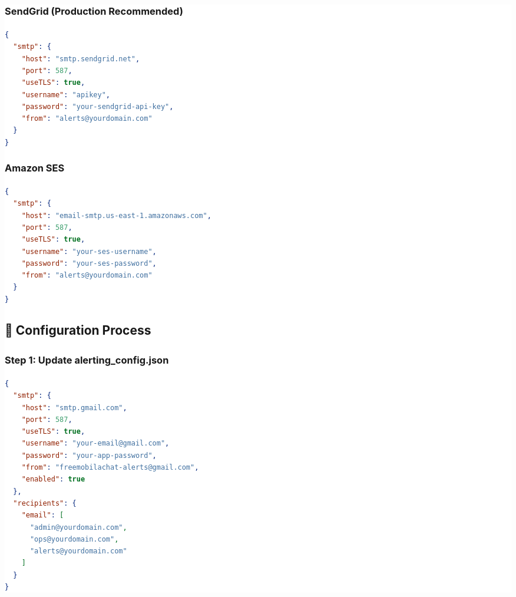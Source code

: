 ### SendGrid (Production Recommended)
```json
{
  "smtp": {
    "host": "smtp.sendgrid.net",
    "port": 587,
    "useTLS": true,
    "username": "apikey",
    "password": "your-sendgrid-api-key",
    "from": "alerts@yourdomain.com"
  }
}
```

### Amazon SES
```json
{
  "smtp": {
    "host": "email-smtp.us-east-1.amazonaws.com",
    "port": 587,
    "useTLS": true,
    "username": "your-ses-username",
    "password": "your-ses-password",
    "from": "alerts@yourdomain.com"
  }
}
```

## 🔧 Configuration Process

### Step 1: Update alerting_config.json
```json
{
  "smtp": {
    "host": "smtp.gmail.com",
    "port": 587,
    "useTLS": true,
    "username": "your-email@gmail.com",
    "password": "your-app-password",
    "from": "freemobilachat-alerts@gmail.com",
    "enabled": true
  },
  "recipients": {
    "email": [
      "admin@yourdomain.com",
      "ops@yourdomain.com",
      "alerts@yourdomain.com"
    ]
  }
}
```
